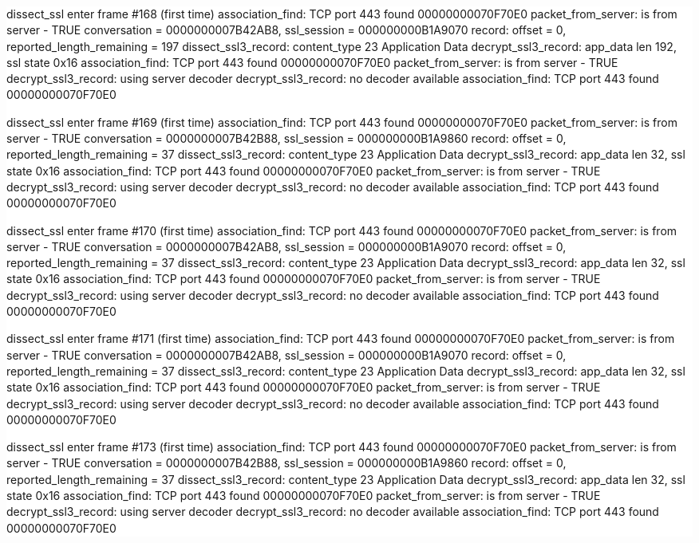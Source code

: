 dissect_ssl enter frame #168 (first time)
association_find: TCP port 443 found 00000000070F70E0
packet_from_server: is from server - TRUE
  conversation = 0000000007B42AB8, ssl_session = 000000000B1A9070
  record: offset = 0, reported_length_remaining = 197
dissect_ssl3_record: content_type 23 Application Data
decrypt_ssl3_record: app_data len 192, ssl state 0x16
association_find: TCP port 443 found 00000000070F70E0
packet_from_server: is from server - TRUE
decrypt_ssl3_record: using server decoder
decrypt_ssl3_record: no decoder available
association_find: TCP port 443 found 00000000070F70E0

dissect_ssl enter frame #169 (first time)
association_find: TCP port 443 found 00000000070F70E0
packet_from_server: is from server - TRUE
  conversation = 0000000007B42B88, ssl_session = 000000000B1A9860
  record: offset = 0, reported_length_remaining = 37
dissect_ssl3_record: content_type 23 Application Data
decrypt_ssl3_record: app_data len 32, ssl state 0x16
association_find: TCP port 443 found 00000000070F70E0
packet_from_server: is from server - TRUE
decrypt_ssl3_record: using server decoder
decrypt_ssl3_record: no decoder available
association_find: TCP port 443 found 00000000070F70E0

dissect_ssl enter frame #170 (first time)
association_find: TCP port 443 found 00000000070F70E0
packet_from_server: is from server - TRUE
  conversation = 0000000007B42AB8, ssl_session = 000000000B1A9070
  record: offset = 0, reported_length_remaining = 37
dissect_ssl3_record: content_type 23 Application Data
decrypt_ssl3_record: app_data len 32, ssl state 0x16
association_find: TCP port 443 found 00000000070F70E0
packet_from_server: is from server - TRUE
decrypt_ssl3_record: using server decoder
decrypt_ssl3_record: no decoder available
association_find: TCP port 443 found 00000000070F70E0

dissect_ssl enter frame #171 (first time)
association_find: TCP port 443 found 00000000070F70E0
packet_from_server: is from server - TRUE
  conversation = 0000000007B42AB8, ssl_session = 000000000B1A9070
  record: offset = 0, reported_length_remaining = 37
dissect_ssl3_record: content_type 23 Application Data
decrypt_ssl3_record: app_data len 32, ssl state 0x16
association_find: TCP port 443 found 00000000070F70E0
packet_from_server: is from server - TRUE
decrypt_ssl3_record: using server decoder
decrypt_ssl3_record: no decoder available
association_find: TCP port 443 found 00000000070F70E0

dissect_ssl enter frame #173 (first time)
association_find: TCP port 443 found 00000000070F70E0
packet_from_server: is from server - TRUE
  conversation = 0000000007B42B88, ssl_session = 000000000B1A9860
  record: offset = 0, reported_length_remaining = 37
dissect_ssl3_record: content_type 23 Application Data
decrypt_ssl3_record: app_data len 32, ssl state 0x16
association_find: TCP port 443 found 00000000070F70E0
packet_from_server: is from server - TRUE
decrypt_ssl3_record: using server decoder
decrypt_ssl3_record: no decoder available
association_find: TCP port 443 found 00000000070F70E0
